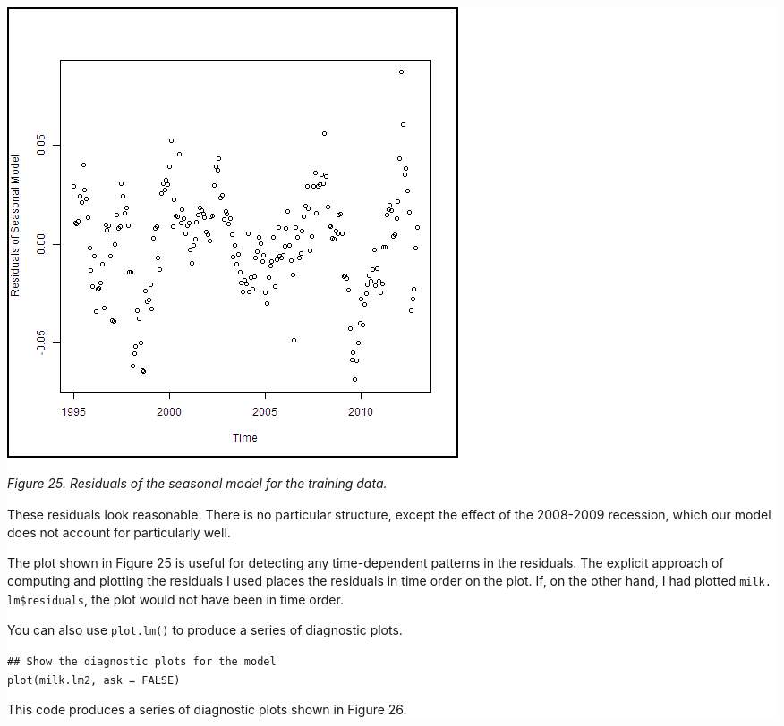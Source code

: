 ![Residuals of the seasonal model for the training data](./media/machine-learning-r-quickstart/unnamed-chunk-21.png)

*Figure 25. Residuals of the seasonal model for the training data.*

These residuals look reasonable. There is no particular structure, except the effect of the 2008-2009 recession, which our model does not account for particularly well.

The plot shown in Figure 25 is useful for detecting any time-dependent patterns in the residuals. The explicit approach of computing and plotting the residuals I used places the residuals in time order on the plot. If, on the other hand, I had plotted `milk.lm$residuals`, the plot would not have been in time order.

You can also use `plot.lm()` to produce a series of diagnostic plots.

	## Show the diagnostic plots for the model
	plot(milk.lm2, ask = FALSE)

This code produces a series of diagnostic plots shown in Figure 26.
